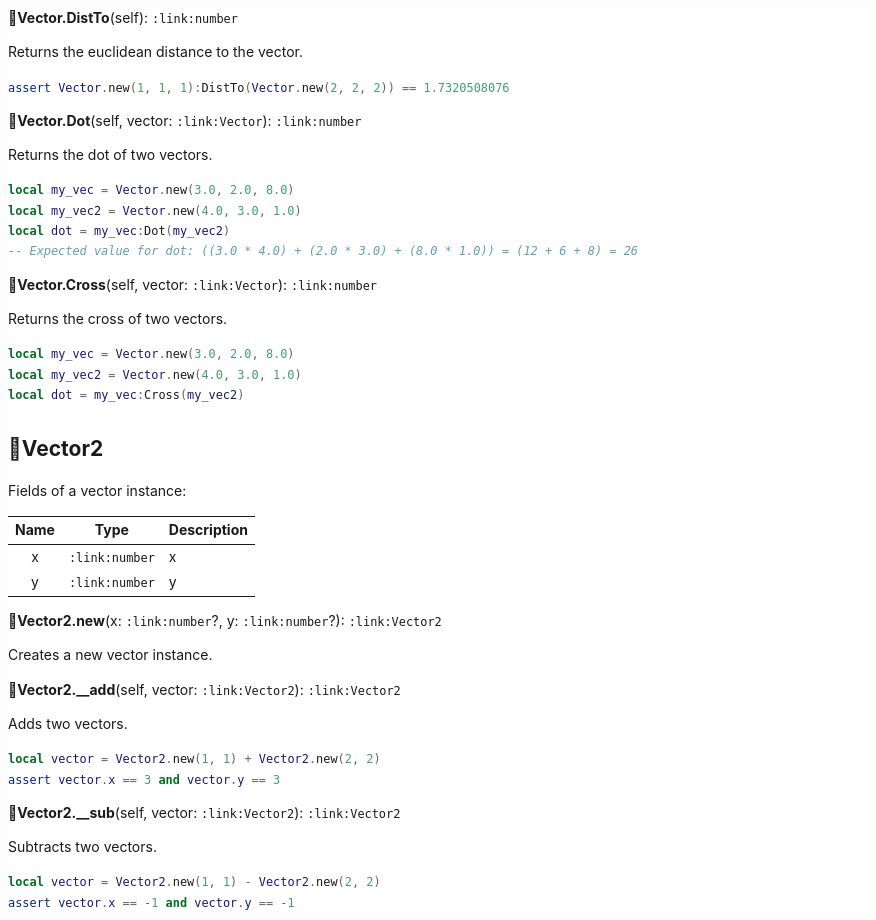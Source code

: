 **:link:Vector.DistTo**(self): `:link:number`

Returns the euclidean distance to the vector.

```lua
assert Vector.new(1, 1, 1):DistTo(Vector.new(2, 2, 2)) == 1.7320508076
```

**:link:Vector.Dot**(self, vector: `:link:Vector`): `:link:number`

Returns the dot of two vectors.

```lua
local my_vec = Vector.new(3.0, 2.0, 8.0)
local my_vec2 = Vector.new(4.0, 3.0, 1.0)
local dot = my_vec:Dot(my_vec2)
-- Expected value for dot: ((3.0 * 4.0) + (2.0 * 3.0) + (8.0 * 1.0)) = (12 + 6 + 8) = 26
```

**:link:Vector.Cross**(self, vector: `:link:Vector`): `:link:number`

Returns the cross of two vectors.

```lua
local my_vec = Vector.new(3.0, 2.0, 8.0)
local my_vec2 = Vector.new(4.0, 3.0, 1.0)
local dot = my_vec:Cross(my_vec2)
```


## **:link:Vector2**

Fields of a vector instance:

|  Name  |  Type            |  Description  |
|:------:| ---------------- | ------------- |
|   x    |  `:link:number`  |  x            |
|   y    |  `:link:number`  |  y            |


**:link:Vector2.new**(x: `:link:number`?, y: `:link:number`?): `:link:Vector2`

Creates a new vector instance.  

**:link:Vector2.__add**(self, vector: `:link:Vector2`): `:link:Vector2`

Adds two vectors.

```lua
local vector = Vector2.new(1, 1) + Vector2.new(2, 2)
assert vector.x == 3 and vector.y == 3
```

**:link:Vector2.__sub**(self, vector: `:link:Vector2`): `:link:Vector2`

Subtracts two vectors.

```lua
local vector = Vector2.new(1, 1) - Vector2.new(2, 2)
assert vector.x == -1 and vector.y == -1
```
